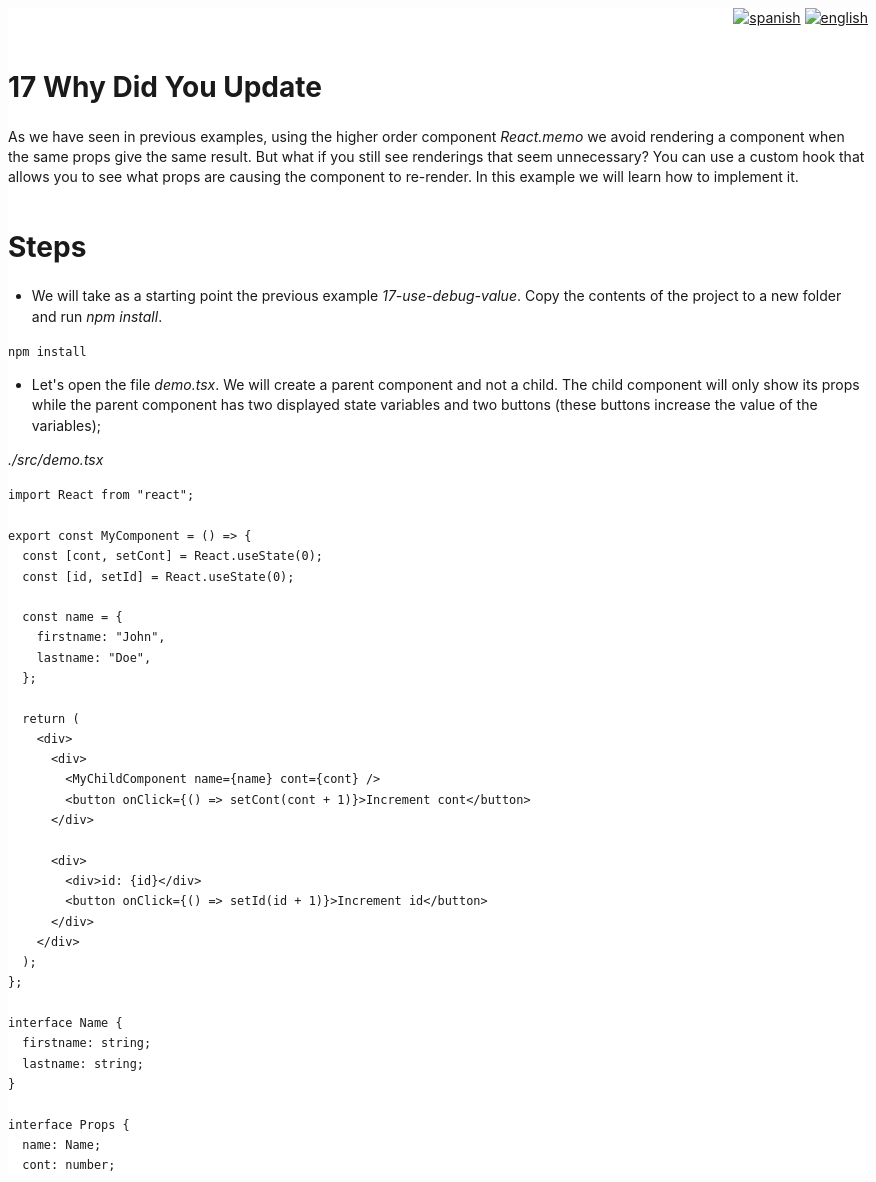 <div align="right">
  
[<img src="https://upload.wikimedia.org/wikipedia/commons/thumb/7/7c/Spain_flag_icon.svg/1200px-Spain_flag_icon.svg.png" alt="spanish" width="50"/>](https://github.com/Lemoncode/react-hooks-by-example/blob/master/18-why-did-you-update/Readme_es.md)
[<img src="https://assets.stickpng.com/images/580b585b2edbce24c47b2836.png" alt="english" width="47"/>](https://github.com/Lemoncode/react-hooks-by-example/blob/master/18-why-did-you-update/Readme.md)

</div>


# 17 Why Did You Update

As we have seen in previous examples, using the higher order component _React.memo_ we avoid rendering a component when the same props give the same result. But what if you still see renderings that seem unnecessary? You can use a custom hook that allows you to see what props are causing the component to re-render. In this example we will learn how to implement it.

# Steps

- We will take as a starting point the previous example _17-use-debug-value_. Copy the contents of the project to a new folder and run _npm install_.

```bash
npm install
```

- Let's open the file _demo.tsx_. We will create a parent component and not a child. The child component will only show its props while the parent component has two displayed state variables and two buttons (these buttons increase the value of the variables);

_./src/demo.tsx_

```tsx
import React from "react";

export const MyComponent = () => {
  const [cont, setCont] = React.useState(0);
  const [id, setId] = React.useState(0);

  const name = {
    firstname: "John",
    lastname: "Doe",
  };

  return (
    <div>
      <div>
        <MyChildComponent name={name} cont={cont} />
        <button onClick={() => setCont(cont + 1)}>Increment cont</button>
      </div>

      <div>
        <div>id: {id}</div>
        <button onClick={() => setId(id + 1)}>Increment id</button>
      </div>
    </div>
  );
};

interface Name {
  firstname: string;
  lastname: string;
}

interface Props {
  name: Name;
  cont: number;
```
